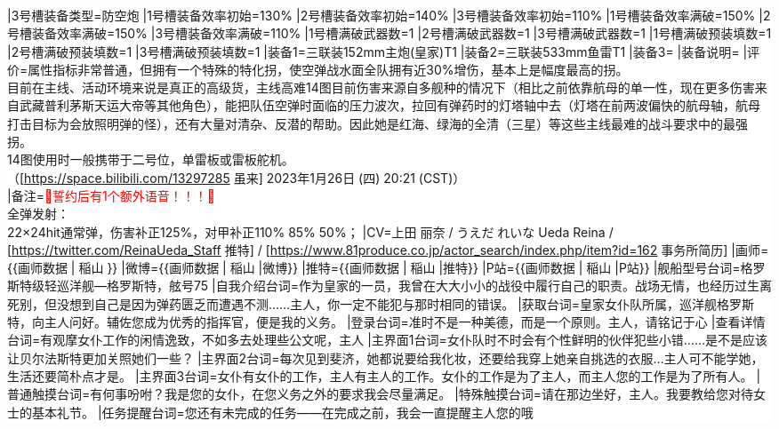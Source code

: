 |3号槽装备类型=防空炮
|1号槽装备效率初始=130%
|2号槽装备效率初始=140%
|3号槽装备效率初始=110%
|1号槽装备效率满破=150%
|2号槽装备效率满破=150%
|3号槽装备效率满破=110%
|1号槽满破武器数=1
|2号槽满破武器数=1
|3号槽满破武器数=1
|1号槽满破预装填数=1
|2号槽满破预装填数=1
|3号槽满破预装填数=1
|装备1=三联装152mm主炮(皇家)T1
|装备2=三联装533mm鱼雷T1
|装备3=
|装备说明=
|评价=属性指标非常普通，但拥有一个特殊的特化拐，使空弹战水面全队拥有近30%增伤，基本上是幅度最高的拐。<br>
目前在主线、活动环境来说是真正的高级货，主线高难14图目前伤害来源自多舰种的情况下（相比之前依靠航母的单一性，现在更多伤害来自武藏普利茅斯天运大帝等其他角色），能把队伍空弹时面临的压力波次，拉回有弹药时的灯塔轴中去（灯塔在前两波偏快的航母轴，航母打击目标为会放照明弹的怪），还有大量对清杂、反潜的帮助。因此她是红海、绿海的全清（三星）等这些主线最难的战斗要求中的最强拐。<br>14图使用时一般携带于二号位，单雷板或雷板舵机。<br>（[https://space.bilibili.com/13297285 虽来] 2023年1月26日 (四) 20:21 (CST)）<br>
|备注=<span style="color:red;">💓誓约后有1个额外语音！！！💓</span><br>全弹发射：<br>22×24hit通常弹，伤害补正125%，对甲补正110% 85% 50%；
|CV=上田 丽奈 / うえだ れいな Ueda Reina / [https://twitter.com/ReinaUeda_Staff 推特] / [https://www.81produce.co.jp/actor_search/index.php/item?id=162 事务所简历]
|画师={{画师数据 | 稲山 }}
|微博={{画师数据 | 稲山 |微博}}
|推特={{画师数据 | 稲山 |推特}}
|P站={{画师数据 | 稲山 |P站}}
|舰船型号台词=格罗斯特级轻巡洋舰—格罗斯特，舷号75
|自我介绍台词=作为皇家的一员，我曾在大大小小的战役中履行自己的职责。战场无情，也经历过生离死别，但没想到自己是因为弹药匮乏而遭遇不测……主人，你一定不能犯与那时相同的错误。
|获取台词=皇家女仆队所属，巡洋舰格罗斯特，向主人问好。辅佐您成为优秀的指挥官，便是我的义务。
|登录台词=准时不是一种美德，而是一个原则。主人，请铭记于心
|查看详情台词=有观摩女仆工作的闲情逸致，不如多去处理些公文呢，主人
|主界面1台词=女仆队时不时会有个性鲜明的伙伴犯些小错……是不是应该让贝尔法斯特更加关照她们一些？
|主界面2台词=每次见到斐济，她都说要给我化妆，还要给我穿上她亲自挑选的衣服…主人可不能学她，生活还要简朴点才是。
|主界面3台词=女仆有女仆的工作，主人有主人的工作。女仆的工作是为了主人，而主人您的工作是为了所有人。
|普通触摸台词=有何事吩咐？我是您的女仆，在您义务之外的要求我会尽量满足。
|特殊触摸台词=请在那边坐好，主人。我要教给您对待女士的基本礼节。
|任务提醒台词=您还有未完成的任务——在完成之前，我会一直提醒主人您的哦